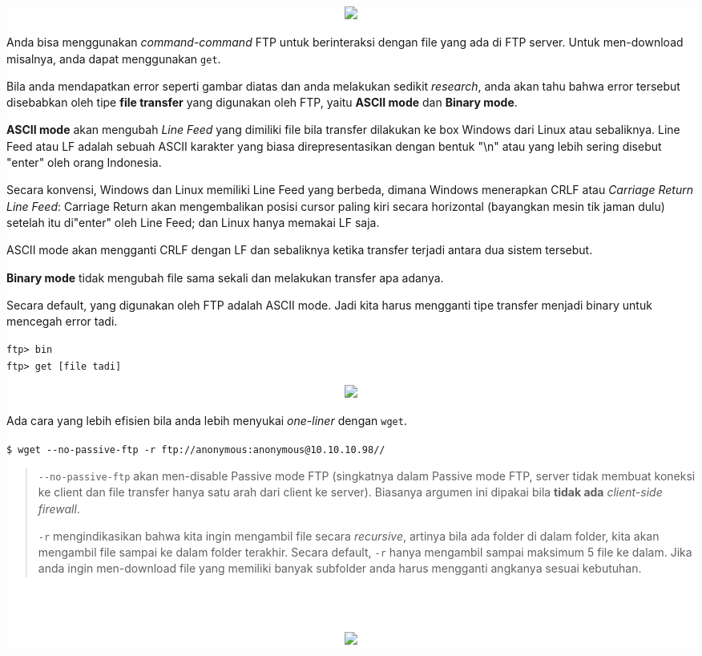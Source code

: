 <p align="center"> 
<img src="https://takaya1337.github.io/htb/assets/01/03-ftperror.png">
</p>

Anda bisa menggunakan _command-command_ FTP untuk berinteraksi dengan file yang ada di FTP server. Untuk men-download misalnya, anda dapat menggunakan `get`.

Bila anda mendapatkan error seperti gambar diatas dan anda melakukan sedikit _research_, anda akan tahu bahwa error tersebut disebabkan oleh tipe **file transfer** yang digunakan oleh FTP, yaitu **ASCII mode** dan **Binary mode**.

**ASCII mode** akan mengubah _Line Feed_ yang dimiliki file bila transfer dilakukan ke box Windows dari Linux atau sebaliknya. Line Feed atau LF adalah sebuah ASCII karakter yang biasa direpresentasikan dengan bentuk "\n" atau yang lebih sering disebut "enter" oleh orang Indonesia. 

Secara konvensi, Windows dan Linux memiliki Line Feed yang berbeda, dimana Windows menerapkan CRLF atau _Carriage Return Line Feed_: Carriage Return akan mengembalikan posisi cursor paling kiri secara horizontal (bayangkan mesin tik jaman dulu) setelah itu di"enter" oleh Line Feed; dan Linux hanya memakai LF saja.

ASCII mode akan mengganti CRLF dengan LF dan sebaliknya ketika transfer terjadi antara dua sistem tersebut.

**Binary mode** tidak mengubah file sama sekali dan melakukan transfer apa adanya.

Secara default, yang digunakan oleh FTP adalah ASCII mode. Jadi kita harus mengganti tipe transfer menjadi binary untuk mencegah error tadi.
```
ftp> bin
ftp> get [file tadi]
```
<p align="center"> 
<img src="https://takaya1337.github.io/htb/assets/01/06-ftpbin.png">
</p>

Ada cara yang lebih efisien bila anda lebih menyukai _one-liner_ dengan `wget`.
```
$ wget --no-passive-ftp -r ftp://anonymous:anonymous@10.10.10.98//
```
> `--no-passive-ftp` akan men-disable Passive mode FTP (singkatnya dalam Passive mode FTP, server tidak membuat koneksi ke client dan file transfer hanya satu arah dari client ke server). Biasanya argumen ini dipakai bila **tidak ada** _client-side firewall_.
>
> `-r` mengindikasikan bahwa kita ingin mengambil file secara _recursive_, artinya bila ada folder di dalam folder, kita akan mengambil file sampai ke dalam folder terakhir. Secara default, `-r` hanya mengambil sampai maksimum 5 file ke dalam. Jika anda ingin men-download file yang memiliki banyak subfolder anda harus mengganti angkanya sesuai kebutuhan.

<br>
<br>

<p align="center"> 
<img src="https://takaya1337.github.io/htb/assets/01/07-wgetway.png">
</p>
